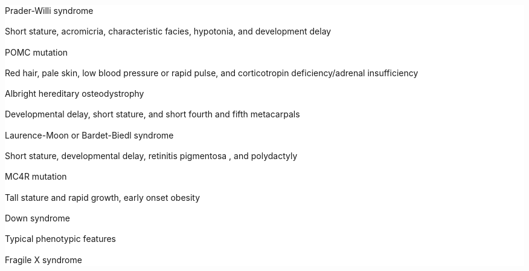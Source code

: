 Prader-Willi syndrome 
</td>  
<td>

Short stature, acromicria, characteristic facies, hypotonia, and development delay 
</td> </tr>  
<tr>  
<td>

POMC mutation 
</td>  
<td>

Red hair, pale skin, low blood pressure or rapid pulse, and corticotropin deficiency/adrenal insufficiency 
</td> </tr>  
<tr>  
<td>

Albright hereditary osteodystrophy 
</td>  
<td>

Developmental delay, short stature, and short fourth and fifth metacarpals 
</td> </tr>  
<tr>  
<td>

Laurence-Moon or Bardet-Biedl syndrome 
</td>  
<td>

Short stature, developmental delay, retinitis pigmentosa , and polydactyly 
</td> </tr>  
<tr>  
<td>

MC4R mutation 
</td>  
<td>

Tall stature and rapid growth, early onset obesity 
</td> </tr>  
<tr>  
<td>

Down syndrome 
</td>  
<td>

Typical phenotypic features 
</td> </tr>  
<tr>  
<td>

Fragile X syndrome 
</td>  
<td>
